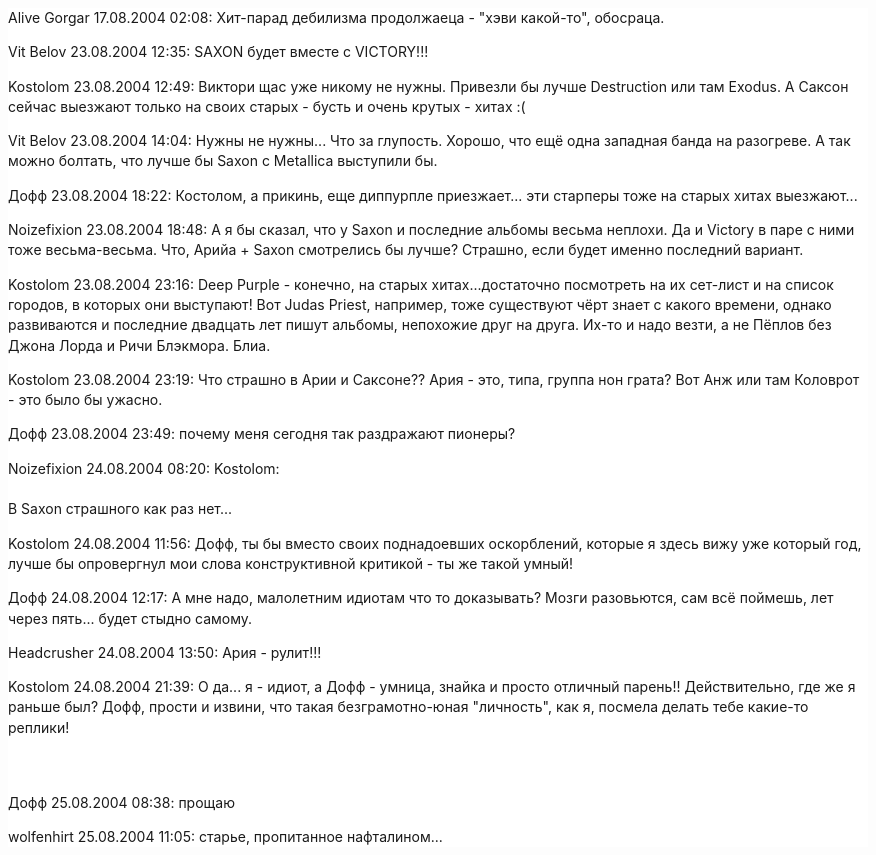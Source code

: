 Alive Gorgar 17.08.2004 02:08:
Хит-парад дебилизма продолжаеца - "хэви какой-то", обосраца.

Vit Belov 23.08.2004 12:35:
SAXON будет вместе с VICTORY!!!

Kostolom 23.08.2004 12:49:
Виктори щас уже никому не нужны. Привезли бы лучше Destruction или там Exodus. А Саксон сейчас выезжают только на своих старых - бусть и очень крутых - хитах :(

Vit Belov 23.08.2004 14:04:
Нужны не нужны... Что за глупость. Хорошо, что ещё одна западная банда на разогреве. А так можно болтать, что лучше бы Saxon с Metallica выступили бы.

Дофф 23.08.2004 18:22:
Костолом, а прикинь, еще диппурпле приезжает... эти старперы тоже на старых хитах выезжают... 

Noizefixion 23.08.2004 18:48:
А я бы сказал, что у Saxon и последние альбомы весьма неплохи. Да и Victory в паре с ними тоже весьма-весьма. Что, Арийа + Saxon смотрелись бы лучше? Страшно, если будет именно последний вариант.

Kostolom 23.08.2004 23:16:
Deep Purple - конечно, на старых хитах...достаточно посмотреть на их сет-лист и на список городов, в которых они выступают! Вот Judas Priest, например, тоже существуют чёрт знает с какого времени, однако развиваются и последние двадцать лет пишут альбомы, непохожие друг на друга. Их-то и надо везти, а не Пёплов без Джона Лорда и Ричи Блэкмора. Блиа.

Kostolom 23.08.2004 23:19:
Что страшно в Арии и Саксоне?? Ария - это, типа, группа нон грата? Вот Анж или там Коловрот - это было бы ужасно.

Дофф 23.08.2004 23:49:
почему меня сегодня так раздражают пионеры?

Noizefixion 24.08.2004 08:20:
Kostolom:<BR><BR>В Saxon страшного как раз нет...

Kostolom 24.08.2004 11:56:
Дофф, ты бы вместо своих поднадоевших оскорблений, которые я здесь вижу уже который год, лучше бы опровергнул мои слова конструктивной критикой - ты же такой умный!

Дофф 24.08.2004 12:17:
А мне надо, малолетним идиотам что то доказывать? Мозги разовьются, сам всё поймешь, лет через пять... будет стыдно самому.

Headcrusher 24.08.2004 13:50:
Ария - рулит!!!

Kostolom 24.08.2004 21:39:
О да... я - идиот, а Дофф - умница, знайка и просто отличный парень!! Действительно, где же я раньше был? Дофф, прости и извини, что такая безграмотно-юная "личность", как я, посмела делать тебе какие-то реплики!<BR><BR><BR>

Дофф 25.08.2004 08:38:
прощаю

wolfenhirt 25.08.2004 11:05:
старье, пропитанное нафталином...
